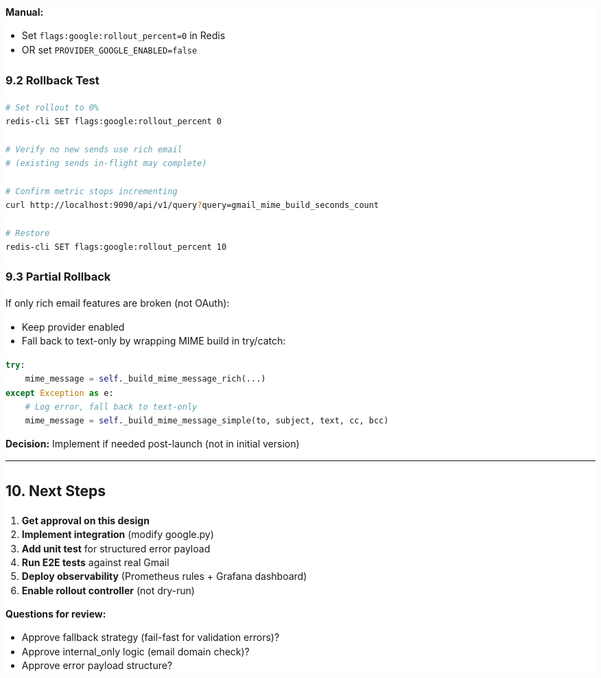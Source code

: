 **Manual:**
- Set `flags:google:rollout_percent=0` in Redis
- OR set `PROVIDER_GOOGLE_ENABLED=false`

### 9.2 Rollback Test

```bash
# Set rollout to 0%
redis-cli SET flags:google:rollout_percent 0

# Verify no new sends use rich email
# (existing sends in-flight may complete)

# Confirm metric stops incrementing
curl http://localhost:9090/api/v1/query?query=gmail_mime_build_seconds_count

# Restore
redis-cli SET flags:google:rollout_percent 10
```

### 9.3 Partial Rollback

If only rich email features are broken (not OAuth):
- Keep provider enabled
- Fall back to text-only by wrapping MIME build in try/catch:

```python
try:
    mime_message = self._build_mime_message_rich(...)
except Exception as e:
    # Log error, fall back to text-only
    mime_message = self._build_mime_message_simple(to, subject, text, cc, bcc)
```

**Decision:** Implement if needed post-launch (not in initial version)

---

## 10. Next Steps

1. **Get approval on this design**
2. **Implement integration** (modify google.py)
3. **Add unit test** for structured error payload
4. **Run E2E tests** against real Gmail
5. **Deploy observability** (Prometheus rules + Grafana dashboard)
6. **Enable rollout controller** (not dry-run)

**Questions for review:**
- Approve fallback strategy (fail-fast for validation errors)?
- Approve internal_only logic (email domain check)?
- Approve error payload structure?
